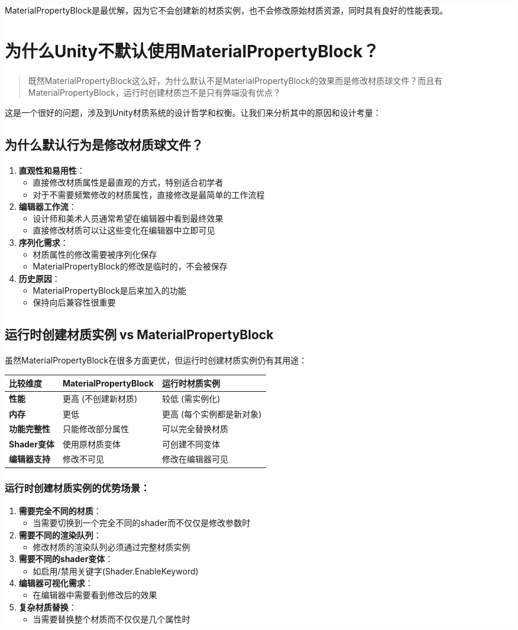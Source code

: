 MaterialPropertyBlock是最优解，因为它不会创建新的材质实例，也不会修改原始材质资源，同时具有良好的性能表现。



# 为什么Unity不默认使用MaterialPropertyBlock？

> 既然MaterialPropertyBlock这么好，为什么默认不是MaterialPropertyBlock的效果而是修改材质球文件？而且有MaterialPropertyBlock，运行时创建材质岂不是只有弊端没有优点？

这是一个很好的问题，涉及到Unity材质系统的设计哲学和权衡。让我们来分析其中的原因和设计考量：

## 为什么默认行为是修改材质球文件？

1. **直观性和易用性**：
   - 直接修改材质属性是最直观的方式，特别适合初学者
   - 对于不需要频繁修改的材质属性，直接修改是最简单的工作流程
2. **编辑器工作流**：
   - 设计师和美术人员通常希望在编辑器中看到最终效果
   - 直接修改材质可以让这些变化在编辑器中立即可见
3. **序列化需求**：
   - 材质属性的修改需要被序列化保存
   - MaterialPropertyBlock的修改是临时的，不会被保存
4. **历史原因**：
   - MaterialPropertyBlock是后来加入的功能
   - 保持向后兼容性很重要

## 运行时创建材质实例 vs MaterialPropertyBlock

虽然MaterialPropertyBlock在很多方面更优，但运行时创建材质实例仍有其用途：

| 比较维度       | MaterialPropertyBlock | 运行时材质实例            |
| :------------- | :-------------------- | :------------------------ |
| **性能**       | 更高 (不创建新材质)   | 较低 (需实例化)           |
| **内存**       | 更低                  | 更高 (每个实例都是新对象) |
| **功能完整性** | 只能修改部分属性      | 可以完全替换材质          |
| **Shader变体** | 使用原材质变体        | 可创建不同变体            |
| **编辑器支持** | 修改不可见            | 修改在编辑器可见          |

### 运行时创建材质实例的优势场景：

1. **需要完全不同的材质**：
   - 当需要切换到一个完全不同的shader而不仅仅是修改参数时
2. **需要不同的渲染队列**：
   - 修改材质的渲染队列必须通过完整材质实例
3. **需要不同的shader变体**：
   - 如启用/禁用关键字(Shader.EnableKeyword)
4. **编辑器可视化需求**：
   - 在编辑器中需要看到修改后的效果
5. **复杂材质替换**：
   - 当需要替换整个材质而不仅仅是几个属性时

